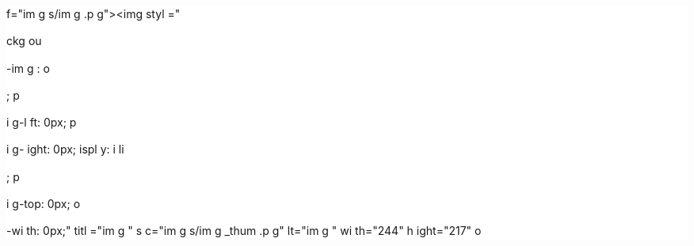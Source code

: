 f="im
g
s/im
g
.p
g"><img styl
="

ckg
ou

-im
g
: 
o

; p


i
g-l
ft: 0px; p


i
g-
ight: 0px; 
ispl
y: i
li

; p


i
g-top: 0px; 
o



-wi
th: 0px;" titl
="im
g
" s
c="im
g
s/im
g
_thum
.p
g" 
lt="im
g
" wi
th="244" h
ight="217" 
o

